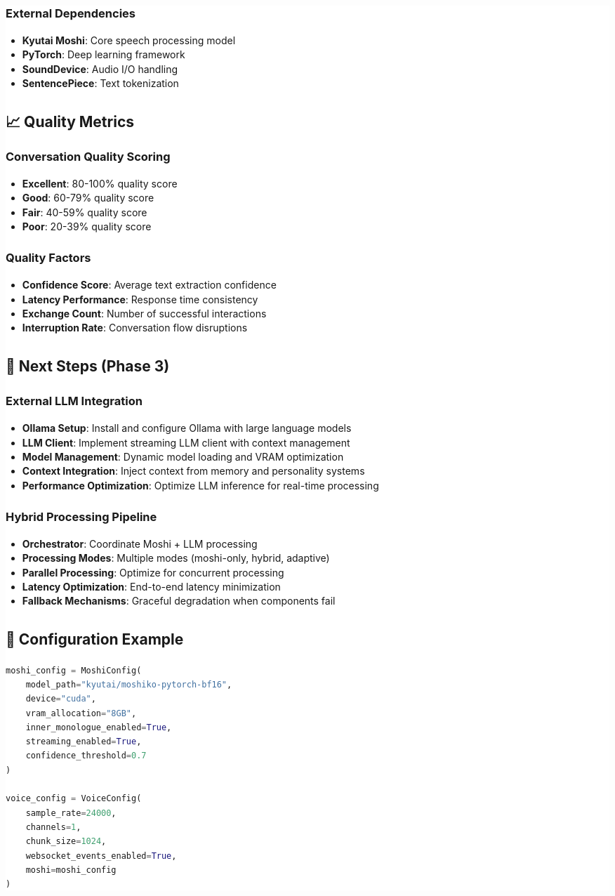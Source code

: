 ### External Dependencies
- **Kyutai Moshi**: Core speech processing model
- **PyTorch**: Deep learning framework
- **SoundDevice**: Audio I/O handling
- **SentencePiece**: Text tokenization

## 📈 **Quality Metrics**

### Conversation Quality Scoring
- **Excellent**: 80-100% quality score
- **Good**: 60-79% quality score
- **Fair**: 40-59% quality score
- **Poor**: 20-39% quality score

### Quality Factors
- **Confidence Score**: Average text extraction confidence
- **Latency Performance**: Response time consistency
- **Exchange Count**: Number of successful interactions
- **Interruption Rate**: Conversation flow disruptions

## 🚀 **Next Steps (Phase 3)**

### External LLM Integration
- **Ollama Setup**: Install and configure Ollama with large language models
- **LLM Client**: Implement streaming LLM client with context management
- **Model Management**: Dynamic model loading and VRAM optimization
- **Context Integration**: Inject context from memory and personality systems
- **Performance Optimization**: Optimize LLM inference for real-time processing

### Hybrid Processing Pipeline
- **Orchestrator**: Coordinate Moshi + LLM processing
- **Processing Modes**: Multiple modes (moshi-only, hybrid, adaptive)
- **Parallel Processing**: Optimize for concurrent processing
- **Latency Optimization**: End-to-end latency minimization
- **Fallback Mechanisms**: Graceful degradation when components fail

## 📝 **Configuration Example**

```python
moshi_config = MoshiConfig(
    model_path="kyutai/moshiko-pytorch-bf16",
    device="cuda",
    vram_allocation="8GB",
    inner_monologue_enabled=True,
    streaming_enabled=True,
    confidence_threshold=0.7
)

voice_config = VoiceConfig(
    sample_rate=24000,
    channels=1,
    chunk_size=1024,
    websocket_events_enabled=True,
    moshi=moshi_config
)
```
